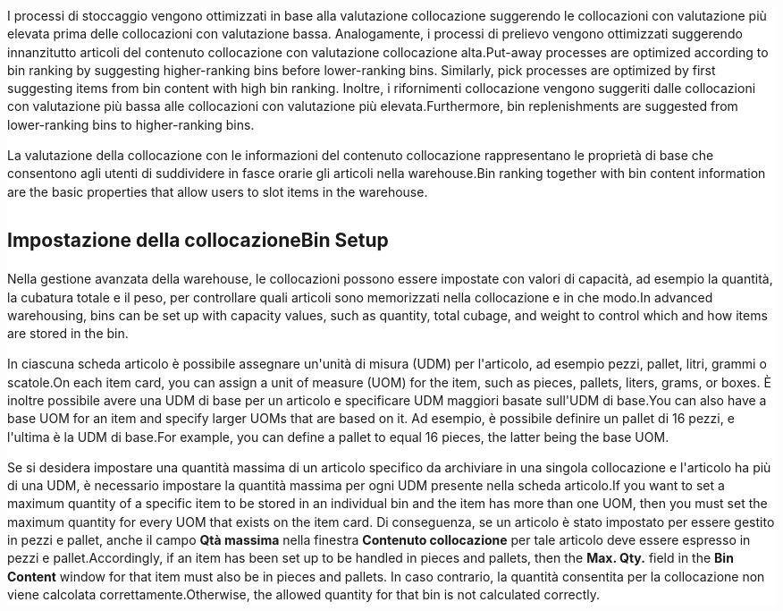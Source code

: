<span data-ttu-id="e9fda-230">I processi di stoccaggio vengono ottimizzati in base alla valutazione collocazione suggerendo le collocazioni con valutazione più elevata prima delle collocazioni con valutazione bassa. Analogamente, i processi di prelievo vengono ottimizzati suggerendo innanzitutto articoli del contenuto collocazione con valutazione collocazione alta.</span><span class="sxs-lookup"><span data-stu-id="e9fda-230">Put-away processes are optimized according to bin ranking by suggesting higher-ranking bins before lower-ranking bins. Similarly, pick processes are optimized by first suggesting items from bin content with high bin ranking.</span></span> <span data-ttu-id="e9fda-231">Inoltre, i rifornimenti collocazione vengono suggeriti dalle collocazioni con valutazione più bassa alle collocazioni con valutazione più elevata.</span><span class="sxs-lookup"><span data-stu-id="e9fda-231">Furthermore, bin replenishments are suggested from lower-ranking bins to higher-ranking bins.</span></span>  

<span data-ttu-id="e9fda-232">La valutazione della collocazione con le informazioni del contenuto collocazione rappresentano le proprietà di base che consentono agli utenti di suddividere in fasce orarie gli articoli nella warehouse.</span><span class="sxs-lookup"><span data-stu-id="e9fda-232">Bin ranking together with bin content information are the basic properties that allow users to slot items in the warehouse.</span></span>  

## <a name="bin-setup"></a><span data-ttu-id="e9fda-233">Impostazione della collocazione</span><span class="sxs-lookup"><span data-stu-id="e9fda-233">Bin Setup</span></span>  
<span data-ttu-id="e9fda-234">Nella gestione avanzata della warehouse, le collocazioni possono essere impostate con valori di capacità, ad esempio la quantità, la cubatura totale e il peso, per controllare quali articoli sono memorizzati nella collocazione e in che modo.</span><span class="sxs-lookup"><span data-stu-id="e9fda-234">In advanced warehousing, bins can be set up with capacity values, such as quantity, total cubage, and weight to control which and how items are stored in the bin.</span></span>  

<span data-ttu-id="e9fda-235">In ciascuna scheda articolo è possibile assegnare un'unità di misura (UDM) per l'articolo, ad esempio pezzi, pallet, litri, grammi o scatole.</span><span class="sxs-lookup"><span data-stu-id="e9fda-235">On each item card, you can assign a unit of measure (UOM) for the item, such as pieces, pallets, liters, grams, or boxes.</span></span> <span data-ttu-id="e9fda-236">È inoltre possibile avere una UDM di base per un articolo e specificare UDM maggiori basate sull'UDM di base.</span><span class="sxs-lookup"><span data-stu-id="e9fda-236">You can also have a base UOM for an item and specify larger UOMs that are based on it.</span></span> <span data-ttu-id="e9fda-237">Ad esempio, è possibile definire un pallet di 16 pezzi, e l'ultima è la UDM di base.</span><span class="sxs-lookup"><span data-stu-id="e9fda-237">For example, you can define a pallet to equal 16 pieces, the latter being the base UOM.</span></span>  

<span data-ttu-id="e9fda-238">Se si desidera impostare una quantità massima di un articolo specifico da archiviare in una singola collocazione e l'articolo ha più di una UDM, è necessario impostare la quantità massima per ogni UDM presente nella scheda articolo.</span><span class="sxs-lookup"><span data-stu-id="e9fda-238">If you want to set a maximum quantity of a specific item to be stored in an individual bin and the item has more than one UOM, then you must set the maximum quantity for every UOM that exists on the item card.</span></span> <span data-ttu-id="e9fda-239">Di conseguenza, se un articolo è stato impostato per essere gestito in pezzi e pallet, anche il campo **Qtà massima** nella finestra **Contenuto collocazione** per tale articolo deve essere espresso in pezzi e pallet.</span><span class="sxs-lookup"><span data-stu-id="e9fda-239">Accordingly, if an item has been set up to be handled in pieces and pallets, then the **Max. Qty.** field in the **Bin Content** window for that item must also be in pieces and pallets.</span></span> <span data-ttu-id="e9fda-240">In caso contrario, la quantità consentita per la collocazione non viene calcolata correttamente.</span><span class="sxs-lookup"><span data-stu-id="e9fda-240">Otherwise, the allowed quantity for that bin is not calculated correctly.</span></span>  
